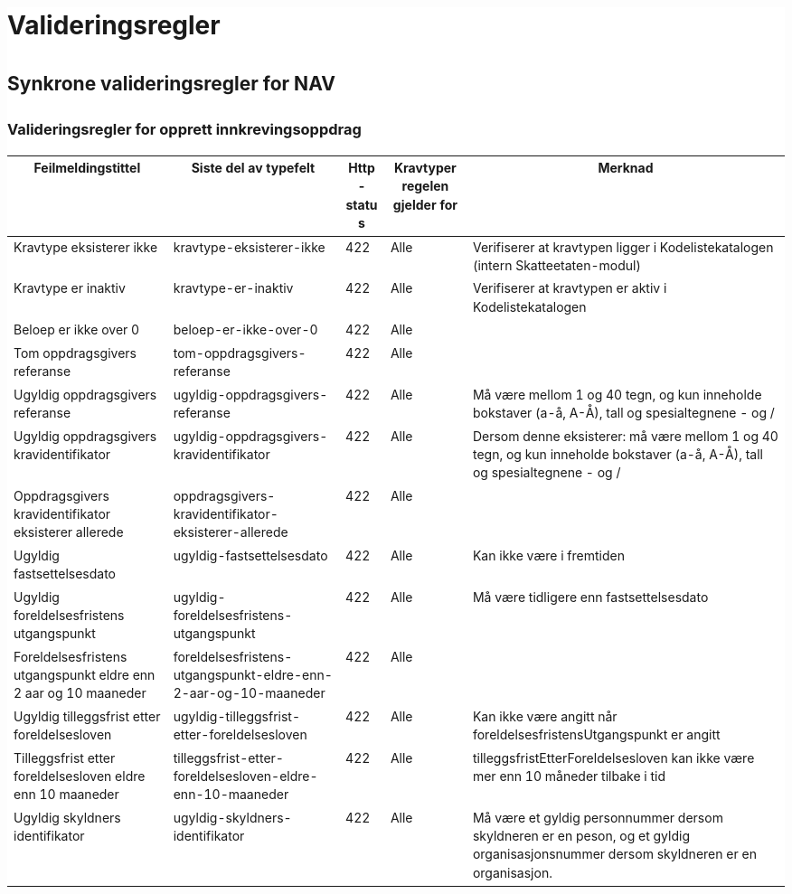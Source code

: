 # Valideringsregler

## Synkrone valideringsregler for NAV

### Valideringsregler for opprett innkrevingsoppdrag

| Feilmeldingstittel                                              | Siste del av typefelt                                           | Http-status | Kravtyper regelen gjelder for                                                                   | Merknad                                                                                                                                   |
|-----------------------------------------------------------------|-----------------------------------------------------------------|-------------|-------------------------------------------------------------------------------------------------|-------------------------------------------------------------------------------------------------------------------------------------------|
| Kravtype eksisterer ikke                                        | kravtype-eksisterer-ikke                                        | 422         | Alle                                                                                            | Verifiserer at kravtypen ligger i Kodelistekatalogen (intern Skatteetaten-modul)                                                          |
| Kravtype er inaktiv                                             | kravtype-er-inaktiv                                             | 422         | Alle                                                                                            | Verifiserer at kravtypen er aktiv i Kodelistekatalogen                                                                                    | 
| Beloep er ikke over 0                                           | beloep-er-ikke-over-0                                           | 422         | Alle                                                                                            |                                                                                                                                           | 
| Tom oppdragsgivers referanse                                    | tom-oppdragsgivers-referanse                                    | 422         | Alle                                                                                            |                                                                                                                                           | 
| Ugyldig oppdragsgivers referanse                                | ugyldig-oppdragsgivers-referanse                                | 422         | Alle                                                                                            | Må være mellom 1 og 40 tegn, og kun inneholde bokstaver (a-å, A-Å), tall og spesialtegnene - og /                                         | 
| Ugyldig oppdragsgivers kravidentifikator                        | ugyldig-oppdragsgivers-kravidentifikator                        | 422         | Alle                                                                                            | Dersom denne eksisterer: må være mellom 1 og 40 tegn, og kun inneholde bokstaver (a-å, A-Å), tall og spesialtegnene - og /                | 
| Oppdragsgivers kravidentifikator eksisterer allerede            | oppdragsgivers-kravidentifikator-eksisterer-allerede            | 422         | Alle                                                                                            |                                                                                                                                           | 
| Ugyldig fastsettelsesdato                                       | ugyldig-fastsettelsesdato                                       | 422         | Alle                                                                                            | Kan ikke være i fremtiden                                                                                                                 | 
| Ugyldig foreldelsesfristens utgangspunkt                        | ugyldig-foreldelsesfristens-utgangspunkt                        | 422         | Alle                                                                                            | Må være tidligere enn fastsettelsesdato                                                                                                   | 
| Foreldelsesfristens utgangspunkt eldre enn 2 aar og 10 maaneder | foreldelsesfristens-utgangspunkt-eldre-enn-2-aar-og-10-maaneder | 422         | Alle                                                                                            |                                                                                                                                           | 
| Ugyldig tilleggsfrist etter foreldelsesloven                    | ugyldig-tilleggsfrist-etter-foreldelsesloven                    | 422         | Alle                                                                                            | Kan ikke være angitt når foreldelsesfristensUtgangspunkt er angitt                                                                        | 
| Tilleggsfrist etter foreldelsesloven eldre enn 10 maaneder      | tilleggsfrist-etter-foreldelsesloven-eldre-enn-10-maaneder      | 422         | Alle                                                                                            | tilleggsfristEtterForeldelsesloven kan ikke være mer enn 10 måneder tilbake i tid                                                         | 
| Ugyldig skyldners identifikator                                 | ugyldig-skyldners-identifikator                                 | 422         | Alle                                                                                            | Må være et gyldig personnummer dersom skyldneren er en peson, og et gyldig organisasjonsnummer dersom skyldneren er en organisasjon.      | 